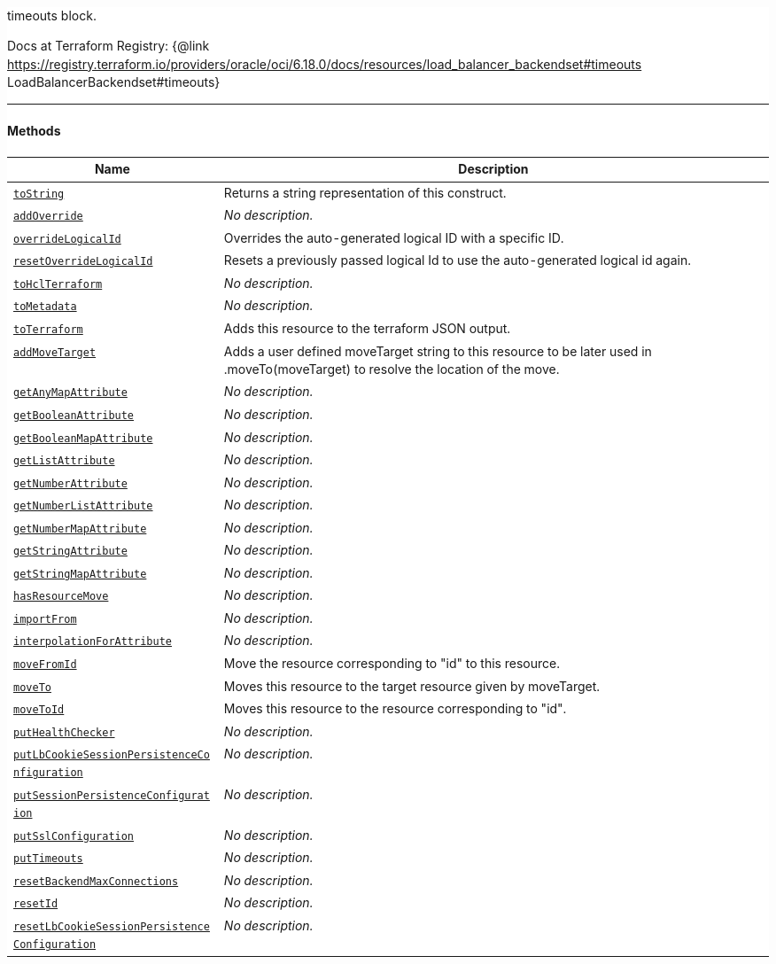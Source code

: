 timeouts block.

Docs at Terraform Registry: {@link https://registry.terraform.io/providers/oracle/oci/6.18.0/docs/resources/load_balancer_backendset#timeouts LoadBalancerBackendset#timeouts}

---

#### Methods <a name="Methods" id="Methods"></a>

| **Name** | **Description** |
| --- | --- |
| <code><a href="#rhizo-co-terraform-provider-oci.loadBalancerBackendset.LoadBalancerBackendset.toString">toString</a></code> | Returns a string representation of this construct. |
| <code><a href="#rhizo-co-terraform-provider-oci.loadBalancerBackendset.LoadBalancerBackendset.addOverride">addOverride</a></code> | *No description.* |
| <code><a href="#rhizo-co-terraform-provider-oci.loadBalancerBackendset.LoadBalancerBackendset.overrideLogicalId">overrideLogicalId</a></code> | Overrides the auto-generated logical ID with a specific ID. |
| <code><a href="#rhizo-co-terraform-provider-oci.loadBalancerBackendset.LoadBalancerBackendset.resetOverrideLogicalId">resetOverrideLogicalId</a></code> | Resets a previously passed logical Id to use the auto-generated logical id again. |
| <code><a href="#rhizo-co-terraform-provider-oci.loadBalancerBackendset.LoadBalancerBackendset.toHclTerraform">toHclTerraform</a></code> | *No description.* |
| <code><a href="#rhizo-co-terraform-provider-oci.loadBalancerBackendset.LoadBalancerBackendset.toMetadata">toMetadata</a></code> | *No description.* |
| <code><a href="#rhizo-co-terraform-provider-oci.loadBalancerBackendset.LoadBalancerBackendset.toTerraform">toTerraform</a></code> | Adds this resource to the terraform JSON output. |
| <code><a href="#rhizo-co-terraform-provider-oci.loadBalancerBackendset.LoadBalancerBackendset.addMoveTarget">addMoveTarget</a></code> | Adds a user defined moveTarget string to this resource to be later used in .moveTo(moveTarget) to resolve the location of the move. |
| <code><a href="#rhizo-co-terraform-provider-oci.loadBalancerBackendset.LoadBalancerBackendset.getAnyMapAttribute">getAnyMapAttribute</a></code> | *No description.* |
| <code><a href="#rhizo-co-terraform-provider-oci.loadBalancerBackendset.LoadBalancerBackendset.getBooleanAttribute">getBooleanAttribute</a></code> | *No description.* |
| <code><a href="#rhizo-co-terraform-provider-oci.loadBalancerBackendset.LoadBalancerBackendset.getBooleanMapAttribute">getBooleanMapAttribute</a></code> | *No description.* |
| <code><a href="#rhizo-co-terraform-provider-oci.loadBalancerBackendset.LoadBalancerBackendset.getListAttribute">getListAttribute</a></code> | *No description.* |
| <code><a href="#rhizo-co-terraform-provider-oci.loadBalancerBackendset.LoadBalancerBackendset.getNumberAttribute">getNumberAttribute</a></code> | *No description.* |
| <code><a href="#rhizo-co-terraform-provider-oci.loadBalancerBackendset.LoadBalancerBackendset.getNumberListAttribute">getNumberListAttribute</a></code> | *No description.* |
| <code><a href="#rhizo-co-terraform-provider-oci.loadBalancerBackendset.LoadBalancerBackendset.getNumberMapAttribute">getNumberMapAttribute</a></code> | *No description.* |
| <code><a href="#rhizo-co-terraform-provider-oci.loadBalancerBackendset.LoadBalancerBackendset.getStringAttribute">getStringAttribute</a></code> | *No description.* |
| <code><a href="#rhizo-co-terraform-provider-oci.loadBalancerBackendset.LoadBalancerBackendset.getStringMapAttribute">getStringMapAttribute</a></code> | *No description.* |
| <code><a href="#rhizo-co-terraform-provider-oci.loadBalancerBackendset.LoadBalancerBackendset.hasResourceMove">hasResourceMove</a></code> | *No description.* |
| <code><a href="#rhizo-co-terraform-provider-oci.loadBalancerBackendset.LoadBalancerBackendset.importFrom">importFrom</a></code> | *No description.* |
| <code><a href="#rhizo-co-terraform-provider-oci.loadBalancerBackendset.LoadBalancerBackendset.interpolationForAttribute">interpolationForAttribute</a></code> | *No description.* |
| <code><a href="#rhizo-co-terraform-provider-oci.loadBalancerBackendset.LoadBalancerBackendset.moveFromId">moveFromId</a></code> | Move the resource corresponding to "id" to this resource. |
| <code><a href="#rhizo-co-terraform-provider-oci.loadBalancerBackendset.LoadBalancerBackendset.moveTo">moveTo</a></code> | Moves this resource to the target resource given by moveTarget. |
| <code><a href="#rhizo-co-terraform-provider-oci.loadBalancerBackendset.LoadBalancerBackendset.moveToId">moveToId</a></code> | Moves this resource to the resource corresponding to "id". |
| <code><a href="#rhizo-co-terraform-provider-oci.loadBalancerBackendset.LoadBalancerBackendset.putHealthChecker">putHealthChecker</a></code> | *No description.* |
| <code><a href="#rhizo-co-terraform-provider-oci.loadBalancerBackendset.LoadBalancerBackendset.putLbCookieSessionPersistenceConfiguration">putLbCookieSessionPersistenceConfiguration</a></code> | *No description.* |
| <code><a href="#rhizo-co-terraform-provider-oci.loadBalancerBackendset.LoadBalancerBackendset.putSessionPersistenceConfiguration">putSessionPersistenceConfiguration</a></code> | *No description.* |
| <code><a href="#rhizo-co-terraform-provider-oci.loadBalancerBackendset.LoadBalancerBackendset.putSslConfiguration">putSslConfiguration</a></code> | *No description.* |
| <code><a href="#rhizo-co-terraform-provider-oci.loadBalancerBackendset.LoadBalancerBackendset.putTimeouts">putTimeouts</a></code> | *No description.* |
| <code><a href="#rhizo-co-terraform-provider-oci.loadBalancerBackendset.LoadBalancerBackendset.resetBackendMaxConnections">resetBackendMaxConnections</a></code> | *No description.* |
| <code><a href="#rhizo-co-terraform-provider-oci.loadBalancerBackendset.LoadBalancerBackendset.resetId">resetId</a></code> | *No description.* |
| <code><a href="#rhizo-co-terraform-provider-oci.loadBalancerBackendset.LoadBalancerBackendset.resetLbCookieSessionPersistenceConfiguration">resetLbCookieSessionPersistenceConfiguration</a></code> | *No description.* |